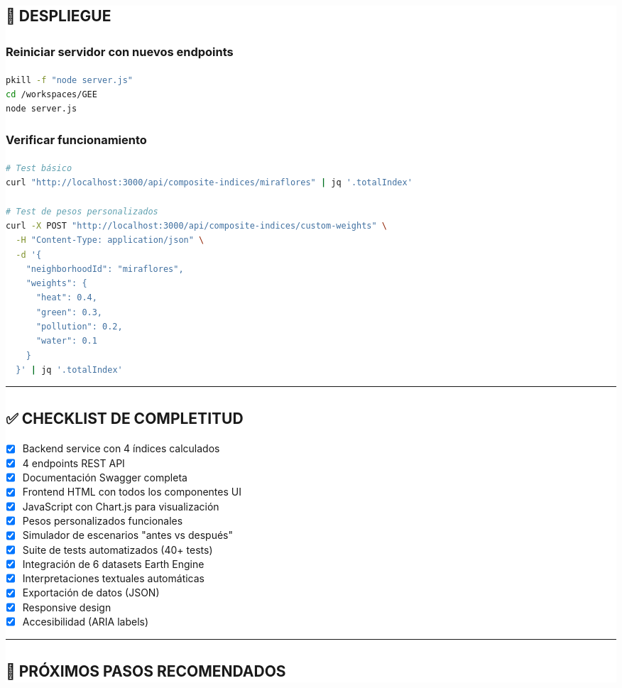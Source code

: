 
## 🚀 DESPLIEGUE

### Reiniciar servidor con nuevos endpoints
```bash
pkill -f "node server.js"
cd /workspaces/GEE
node server.js
```

### Verificar funcionamiento
```bash
# Test básico
curl "http://localhost:3000/api/composite-indices/miraflores" | jq '.totalIndex'

# Test de pesos personalizados
curl -X POST "http://localhost:3000/api/composite-indices/custom-weights" \
  -H "Content-Type: application/json" \
  -d '{
    "neighborhoodId": "miraflores",
    "weights": {
      "heat": 0.4,
      "green": 0.3,
      "pollution": 0.2,
      "water": 0.1
    }
  }' | jq '.totalIndex'
```

---

## ✅ CHECKLIST DE COMPLETITUD

- [x] Backend service con 4 índices calculados
- [x] 4 endpoints REST API
- [x] Documentación Swagger completa
- [x] Frontend HTML con todos los componentes UI
- [x] JavaScript con Chart.js para visualización
- [x] Pesos personalizados funcionales
- [x] Simulador de escenarios "antes vs después"
- [x] Suite de tests automatizados (40+ tests)
- [x] Integración de 6 datasets Earth Engine
- [x] Interpretaciones textuales automáticas
- [x] Exportación de datos (JSON)
- [x] Responsive design
- [x] Accesibilidad (ARIA labels)

---

## 🎯 PRÓXIMOS PASOS RECOMENDADOS
